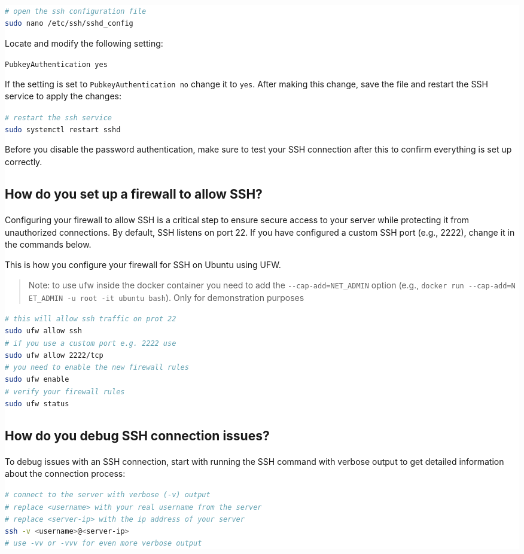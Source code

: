 ```sh
# open the ssh configuration file
sudo nano /etc/ssh/sshd_config
```

Locate and modify the following setting:

```txt
PubkeyAuthentication yes
```

If the setting is set to `PubkeyAuthentication no` change it to `yes`. After making this change, save the file and restart the SSH service to apply the changes:

```sh
# restart the ssh service
sudo systemctl restart sshd
```

Before you disable the password authentication, make sure to test your SSH connection after this to confirm everything is set up correctly.

## How do you set up a firewall to allow SSH?

Configuring your firewall to allow SSH is a critical step to ensure secure access to your server while protecting it from unauthorized connections. By default, SSH listens on port 22. If you have configured a custom SSH port (e.g., 2222), change it in the commands below.

This is how you configure your firewall for SSH on Ubuntu using UFW.

> Note: to use ufw inside the docker container you need to add the `--cap-add=NET_ADMIN` option (e.g., `docker run --cap-add=NET_ADMIN -u root -it ubuntu bash`). Only for demonstration purposes

```sh
# this will allow ssh traffic on prot 22
sudo ufw allow ssh
# if you use a custom port e.g. 2222 use
sudo ufw allow 2222/tcp
# you need to enable the new firewall rules
sudo ufw enable
# verify your firewall rules
sudo ufw status
```

## How do you debug SSH connection issues?

To debug issues with an SSH connection, start with running the SSH command with verbose output to get detailed information about the connection process:

```sh
# connect to the server with verbose (-v) output
# replace <username> with your real username from the server
# replace <server-ip> with the ip address of your server
ssh -v <username>@<server-ip>
# use -vv or -vvv for even more verbose output
```
